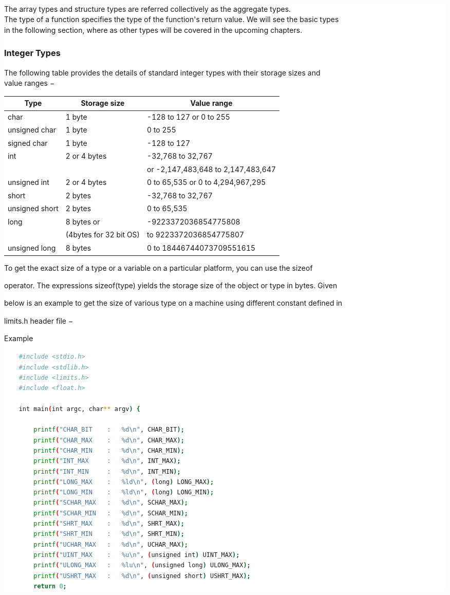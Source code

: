 The array types and structure types are referred collectively as the aggregate types. <br>
The type of a function specifies the type of the function's return value. We will see the basic types <br> in the following section, where as other types will be covered in the upcoming chapters. <br>

### **Integer Types**
The following table provides the details of standard integer types with their storage sizes and <br >value ranges −

|        Type       |    Storage size            |            Value range                  |
| ----------------- | -------------------------- | --------------------------------------- |  
|        char       |    1 byte	                 |        -128 to 127 or 0 to 255          |
|    unsigned char  |	   1 byte	                 |        0 to 255                         |    
|    signed char    |    1 byte	                 |        -128 to 127                      |
|    int	          |    2 or 4 bytes	           |        -32,768 to 32,767                |
|                   |                            |     or -2,147,483,648 to 2,147,483,647  |
|    unsigned int	  |    2 or 4 bytes            |    0 to 65,535 or 0 to 4,294,967,295    |
|    short	        |    2 bytes	               |        -32,768 to 32,767                |
|    unsigned short	|    2 bytes	               |        0 to 65,535                      |
|    long	          |    8 bytes or              |        -9223372036854775808             |
|                   |    (4bytes for 32 bit OS)	 |        to 9223372036854775807           |
|    unsigned long  |	   8 bytes	               |        0 to 18446744073709551615        |

To get the exact size of a type or a variable on a particular platform, you can use the sizeof 

operator. The expressions sizeof(type) yields the storage size of the object or type in bytes. Given 

below is an example to get the size of various type on a machine using different constant defined in 

limits.h header file −

Example
```sh
	#include <stdio.h>
	#include <stdlib.h>
	#include <limits.h>
	#include <float.h>
	
	int main(int argc, char** argv) {
	
		printf("CHAR_BIT    :   %d\n", CHAR_BIT);
		printf("CHAR_MAX    :   %d\n", CHAR_MAX);
		printf("CHAR_MIN    :   %d\n", CHAR_MIN);
		printf("INT_MAX     :   %d\n", INT_MAX);
		printf("INT_MIN     :   %d\n", INT_MIN);
		printf("LONG_MAX    :   %ld\n", (long) LONG_MAX);
		printf("LONG_MIN    :   %ld\n", (long) LONG_MIN);
		printf("SCHAR_MAX   :   %d\n", SCHAR_MAX);
		printf("SCHAR_MIN   :   %d\n", SCHAR_MIN);
		printf("SHRT_MAX    :   %d\n", SHRT_MAX);
		printf("SHRT_MIN    :   %d\n", SHRT_MIN);
		printf("UCHAR_MAX   :   %d\n", UCHAR_MAX);
		printf("UINT_MAX    :   %u\n", (unsigned int) UINT_MAX);
		printf("ULONG_MAX   :   %lu\n", (unsigned long) ULONG_MAX);
		printf("USHRT_MAX   :   %d\n", (unsigned short) USHRT_MAX);	
		return 0;

```